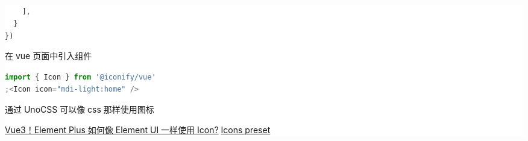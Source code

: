 ```js
    ],
  }
})

```

在 vue 页面中引入组件

```js
import { Icon } from '@iconify/vue'
;<Icon icon="mdi-light:home" />
```

通过 UnoCSS 可以像 css 那样使用图标

[Vue3！Element Plus 如何像 Element UI 一样使用 Icon?](https://zhuanlan.zhihu.com/p/507462743?utm_id=0)
[Icons preset](https://unocss.dev/presets/icons)
